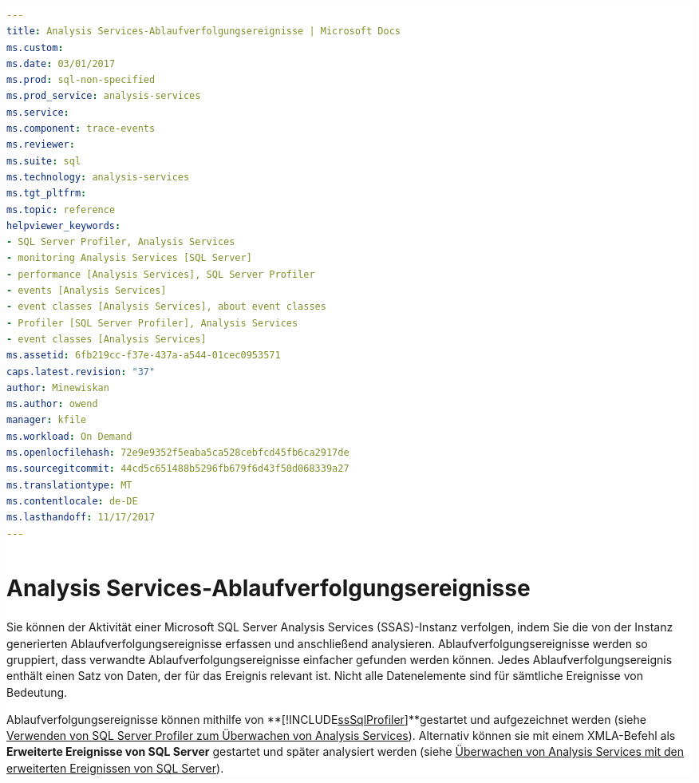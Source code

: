 ```yaml
---
title: Analysis Services-Ablaufverfolgungsereignisse | Microsoft Docs
ms.custom: 
ms.date: 03/01/2017
ms.prod: sql-non-specified
ms.prod_service: analysis-services
ms.service: 
ms.component: trace-events
ms.reviewer: 
ms.suite: sql
ms.technology: analysis-services
ms.tgt_pltfrm: 
ms.topic: reference
helpviewer_keywords:
- SQL Server Profiler, Analysis Services
- monitoring Analysis Services [SQL Server]
- performance [Analysis Services], SQL Server Profiler
- events [Analysis Services]
- event classes [Analysis Services], about event classes
- Profiler [SQL Server Profiler], Analysis Services
- event classes [Analysis Services]
ms.assetid: 6fb219cc-f37e-437a-a544-01cec0953571
caps.latest.revision: "37"
author: Minewiskan
ms.author: owend
manager: kfile
ms.workload: On Demand
ms.openlocfilehash: 72e9e9352f5eaba5ca528cebfcd45fb6ca2917de
ms.sourcegitcommit: 44cd5c651488b5296fb679f6d43f50d068339a27
ms.translationtype: MT
ms.contentlocale: de-DE
ms.lasthandoff: 11/17/2017
---
```

# <a name="analysis-services-trace-events"></a>Analysis Services-Ablaufverfolgungsereignisse
  Sie können der Aktivität einer Microsoft SQL Server Analysis Services (SSAS)-Instanz verfolgen, indem Sie die von der Instanz generierten Ablaufverfolgungsereignisse erfassen und anschließend analysieren.  Ablaufverfolgungsereignisse werden so gruppiert, dass verwandte Ablaufverfolgungsereignisse einfacher gefunden werden können.  Jedes Ablaufverfolgungsereignis enthält einen Satz von Daten, der für das Ereignis relevant ist. Nicht alle Datenelemente sind für sämtliche Ereignisse von Bedeutung.  
  
 Ablaufverfolgungsereignisse können mithilfe von **[!INCLUDE[ssSqlProfiler](../../includes/sssqlprofiler-md.md)]**gestartet und aufgezeichnet werden (siehe [Verwenden von SQL Server Profiler zum Überwachen von Analysis Services](../../analysis-services/instances/use-sql-server-profiler-to-monitor-analysis-services.md)). Alternativ können sie mit einem XMLA-Befehl als **Erweiterte Ereignisse von SQL Server** gestartet und später analysiert werden (siehe [Überwachen von Analysis Services mit den erweiterten Ereignissen von SQL Server](../../analysis-services/instances/monitor-analysis-services-with-sql-server-extended-events.md)).  
  